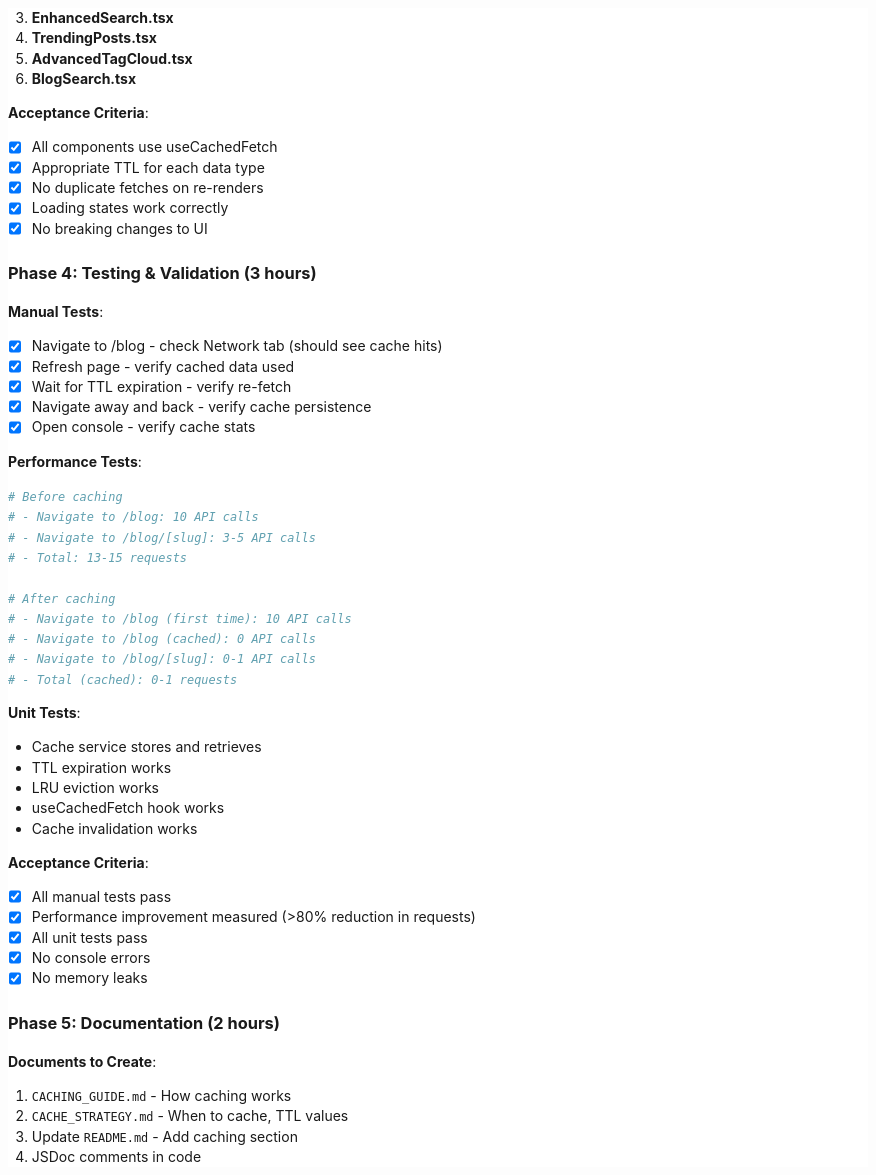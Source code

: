3. **EnhancedSearch.tsx**
4. **TrendingPosts.tsx**
5. **AdvancedTagCloud.tsx**
6. **BlogSearch.tsx**

**Acceptance Criteria**:
- [x] All components use useCachedFetch
- [x] Appropriate TTL for each data type
- [x] No duplicate fetches on re-renders
- [x] Loading states work correctly
- [x] No breaking changes to UI

### Phase 4: Testing & Validation (3 hours)

**Manual Tests**:
- [x] Navigate to /blog - check Network tab (should see cache hits)
- [x] Refresh page - verify cached data used
- [x] Wait for TTL expiration - verify re-fetch
- [x] Navigate away and back - verify cache persistence
- [x] Open console - verify cache stats

**Performance Tests**:
```bash
# Before caching
# - Navigate to /blog: 10 API calls
# - Navigate to /blog/[slug]: 3-5 API calls
# - Total: 13-15 requests

# After caching
# - Navigate to /blog (first time): 10 API calls
# - Navigate to /blog (cached): 0 API calls
# - Navigate to /blog/[slug]: 0-1 API calls
# - Total (cached): 0-1 requests
```

**Unit Tests**:
- Cache service stores and retrieves
- TTL expiration works
- LRU eviction works
- useCachedFetch hook works
- Cache invalidation works

**Acceptance Criteria**:
- [x] All manual tests pass
- [x] Performance improvement measured (>80% reduction in requests)
- [x] All unit tests pass
- [x] No console errors
- [x] No memory leaks

### Phase 5: Documentation (2 hours)

**Documents to Create**:
1. `CACHING_GUIDE.md` - How caching works
2. `CACHE_STRATEGY.md` - When to cache, TTL values
3. Update `README.md` - Add caching section
4. JSDoc comments in code
